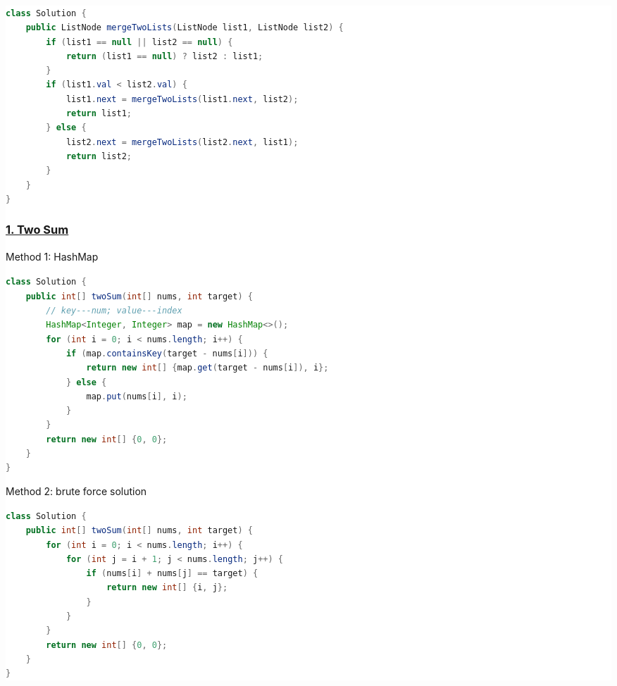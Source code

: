 ```java
class Solution {
    public ListNode mergeTwoLists(ListNode list1, ListNode list2) {
        if (list1 == null || list2 == null) {
            return (list1 == null) ? list2 : list1;
        }
        if (list1.val < list2.val) {
            list1.next = mergeTwoLists(list1.next, list2);
            return list1;
        } else {
            list2.next = mergeTwoLists(list2.next, list1);
            return list2;
        }
    }
}
```



### [1. Two Sum](https://leetcode.cn/problems/two-sum/)

Method  1: HashMap

```java
class Solution {
    public int[] twoSum(int[] nums, int target) {
        // key---num; value---index
        HashMap<Integer, Integer> map = new HashMap<>();
        for (int i = 0; i < nums.length; i++) {
            if (map.containsKey(target - nums[i])) {
                return new int[] {map.get(target - nums[i]), i};
            } else {
                map.put(nums[i], i);
            }
        }
        return new int[] {0, 0};
    }
}
```

Method 2: brute force solution

```java
class Solution {
    public int[] twoSum(int[] nums, int target) {
        for (int i = 0; i < nums.length; i++) {
            for (int j = i + 1; j < nums.length; j++) {
                if (nums[i] + nums[j] == target) {
                    return new int[] {i, j};
                }
            }
        }
        return new int[] {0, 0};
    }
}
```
